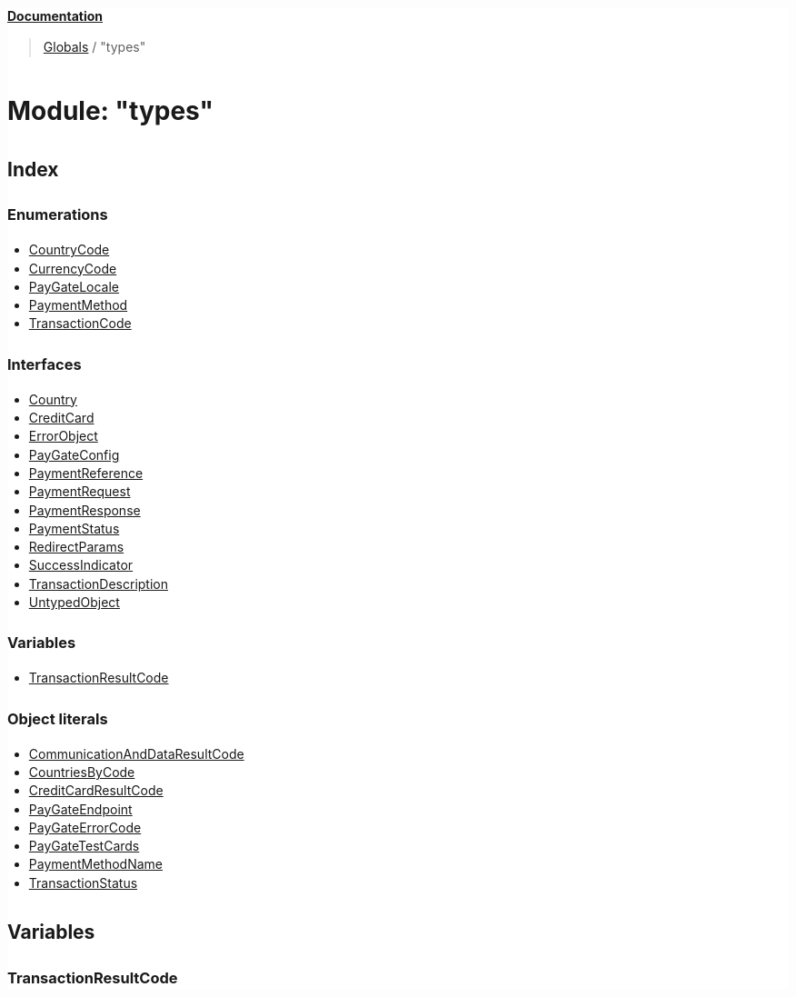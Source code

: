 **[Documentation](../README.md)**

> [Globals](../README.md) / "types"

# Module: "types"

## Index

### Enumerations

- [CountryCode](../enums/_types_.countrycode.md)
- [CurrencyCode](../enums/_types_.currencycode.md)
- [PayGateLocale](../enums/_types_.paygatelocale.md)
- [PaymentMethod](../enums/_types_.paymentmethod.md)
- [TransactionCode](../enums/_types_.transactioncode.md)

### Interfaces

- [Country](../interfaces/_types_.country.md)
- [CreditCard](../interfaces/_types_.creditcard.md)
- [ErrorObject](../interfaces/_types_.errorobject.md)
- [PayGateConfig](../interfaces/_types_.paygateconfig.md)
- [PaymentReference](../interfaces/_types_.paymentreference.md)
- [PaymentRequest](../interfaces/_types_.paymentrequest.md)
- [PaymentResponse](../interfaces/_types_.paymentresponse.md)
- [PaymentStatus](../interfaces/_types_.paymentstatus.md)
- [RedirectParams](../interfaces/_types_.redirectparams.md)
- [SuccessIndicator](../interfaces/_types_.successindicator.md)
- [TransactionDescription](../interfaces/_types_.transactiondescription.md)
- [UntypedObject](../interfaces/_types_.untypedobject.md)

### Variables

- [TransactionResultCode](_types_.md#transactionresultcode)

### Object literals

- [CommunicationAndDataResultCode](_types_.md#communicationanddataresultcode)
- [CountriesByCode](_types_.md#countriesbycode)
- [CreditCardResultCode](_types_.md#creditcardresultcode)
- [PayGateEndpoint](_types_.md#paygateendpoint)
- [PayGateErrorCode](_types_.md#paygateerrorcode)
- [PayGateTestCards](_types_.md#paygatetestcards)
- [PaymentMethodName](_types_.md#paymentmethodname)
- [TransactionStatus](_types_.md#transactionstatus)

## Variables

### TransactionResultCode
